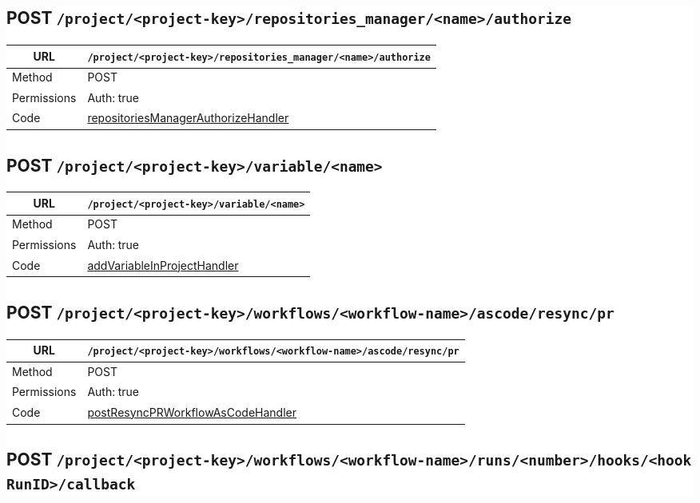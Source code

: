 








## POST `/project/<project-key>/repositories_manager/<name>/authorize`

URL         | **`/project/<project-key>/repositories_manager/<name>/authorize`**
----------- |----------
Method      | POST     
Permissions |  Auth: true
Code        | [repositoriesManagerAuthorizeHandler](https://github.com/ovh/cds/search?q=%22func+%28api+*API%29+repositoriesManagerAuthorizeHandler%22)
    









## POST `/project/<project-key>/variable/<name>`

URL         | **`/project/<project-key>/variable/<name>`**
----------- |----------
Method      | POST     
Permissions |  Auth: true
Code        | [addVariableInProjectHandler](https://github.com/ovh/cds/search?q=%22func+%28api+*API%29+addVariableInProjectHandler%22)
    









## POST `/project/<project-key>/workflows/<workflow-name>/ascode/resync/pr`

URL         | **`/project/<project-key>/workflows/<workflow-name>/ascode/resync/pr`**
----------- |----------
Method      | POST     
Permissions |  Auth: true
Code        | [postResyncPRWorkflowAsCodeHandler](https://github.com/ovh/cds/search?q=%22func+%28api+*API%29+postResyncPRWorkflowAsCodeHandler%22)
    









## POST `/project/<project-key>/workflows/<workflow-name>/runs/<number>/hooks/<hookRunID>/callback`
